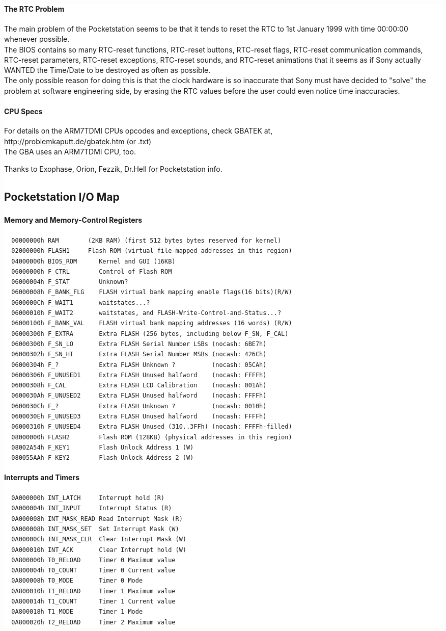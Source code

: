 ```
```

#### The RTC Problem
The main problem of the Pocketstation seems to be that it tends to reset the
RTC to 1st January 1999 with time 00:00:00 whenever possible.<br/>
The BIOS contains so many RTC-reset functions, RTC-reset buttons, RTC-reset
flags, RTC-reset communication commands, RTC-reset parameters, RTC-reset
exceptions, RTC-reset sounds, and RTC-reset animations that it seems as if Sony
actually WANTED the Time/Date to be destroyed as often as possible.<br/>
The only possible reason for doing this is that the clock hardware is so
inaccurate that Sony must have decided to "solve" the problem at software
engineering side, by erasing the RTC values before the user could even notice
time inaccuracies.<br/>

#### CPU Specs
For details on the ARM7TDMI CPUs opcodes and exceptions, check GBATEK at,<br/>
http://problemkaputt.de/gbatek.htm (or .txt)<br/>
The GBA uses an ARM7TDMI CPU, too.<br/>

Thanks to Exophase, Orion, Fezzik, Dr.Hell for Pocketstation info.<br/>



##   Pocketstation I/O Map
#### Memory and Memory-Control Registers
```
  00000000h RAM        (2KB RAM) (first 512 bytes bytes reserved for kernel)
  02000000h FLASH1     Flash ROM (virtual file-mapped addresses in this region)
  04000000h BIOS_ROM      Kernel and GUI (16KB)
  06000000h F_CTRL        Control of Flash ROM
  06000004h F_STAT        Unknown?
  06000008h F_BANK_FLG    FLASH virtual bank mapping enable flags(16 bits)(R/W)
  0600000Ch F_WAIT1       waitstates...?
  06000010h F_WAIT2       waitstates, and FLASH-Write-Control-and-Status...?
  06000100h F_BANK_VAL    FLASH virtual bank mapping addresses (16 words) (R/W)
  06000300h F_EXTRA       Extra FLASH (256 bytes, including below F_SN, F_CAL)
  06000300h F_SN_LO       Extra FLASH Serial Number LSBs (nocash: 6BE7h)
  06000302h F_SN_HI       Extra FLASH Serial Number MSBs (nocash: 426Ch)
  06000304h F_?           Extra FLASH Unknown ?          (nocash: 05CAh)
  06000306h F_UNUSED1     Extra FLASH Unused halfword    (nocash: FFFFh)
  06000308h F_CAL         Extra FLASH LCD Calibration    (nocash: 001Ah)
  0600030Ah F_UNUSED2     Extra FLASH Unused halfword    (nocash: FFFFh)
  0600030Ch F_?           Extra FLASH Unknown ?          (nocash: 0010h)
  0600030Eh F_UNUSED3     Extra FLASH Unused halfword    (nocash: FFFFh)
  06000310h F_UNUSED4     Extra FLASH Unused (310..3FFh) (nocash: FFFFh-filled)
  08000000h FLASH2        Flash ROM (128KB) (physical addresses in this region)
  08002A54h F_KEY1        Flash Unlock Address 1 (W)
  080055AAh F_KEY2        Flash Unlock Address 2 (W)
```
#### Interrupts and Timers
```
  0A000000h INT_LATCH     Interrupt hold (R)
  0A000004h INT_INPUT     Interrupt Status (R)
  0A000008h INT_MASK_READ Read Interrupt Mask (R)
  0A000008h INT_MASK_SET  Set Interrupt Mask (W)
  0A00000Ch INT_MASK_CLR  Clear Interrupt Mask (W)
  0A000010h INT_ACK       Clear Interrupt hold (W)
  0A800000h T0_RELOAD     Timer 0 Maximum value
  0A800004h T0_COUNT      Timer 0 Current value
  0A800008h T0_MODE       Timer 0 Mode
  0A800010h T1_RELOAD     Timer 1 Maximum value
  0A800014h T1_COUNT      Timer 1 Current value
  0A800018h T1_MODE       Timer 1 Mode
  0A800020h T2_RELOAD     Timer 2 Maximum value
```